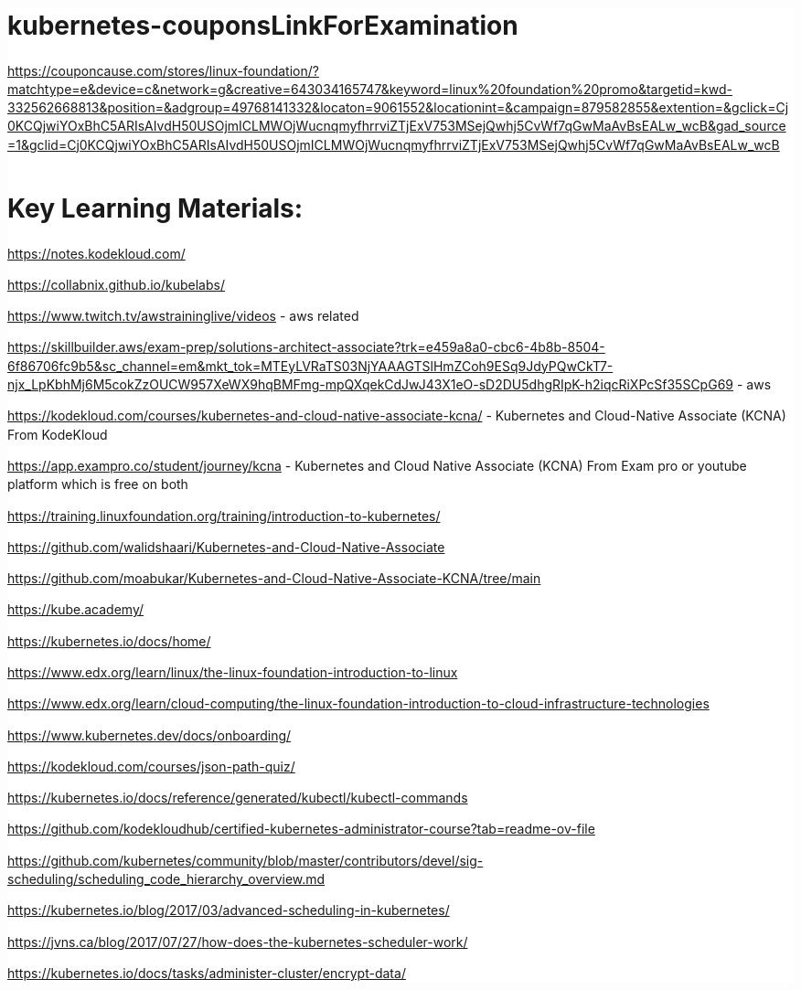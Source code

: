 # kubernetes-couponsLinkForExamination

https://couponcause.com/stores/linux-foundation/?matchtype=e&device=c&network=g&creative=643034165747&keyword=linux%20foundation%20promo&targetid=kwd-332562668813&position=&adgroup=49768141332&locaton=9061552&locationint=&campaign=879582855&extention=&gclick=Cj0KCQjwiYOxBhC5ARIsAIvdH50USOjmICLMWOjWucnqmyfhrrviZTjExV753MSejQwhj5CvWf7qGwMaAvBsEALw_wcB&gad_source=1&gclid=Cj0KCQjwiYOxBhC5ARIsAIvdH50USOjmICLMWOjWucnqmyfhrrviZTjExV753MSejQwhj5CvWf7qGwMaAvBsEALw_wcB


# Key Learning Materials:

https://notes.kodekloud.com/

https://collabnix.github.io/kubelabs/

https://www.twitch.tv/awstraininglive/videos - aws related

https://skillbuilder.aws/exam-prep/solutions-architect-associate?trk=e459a8a0-cbc6-4b8b-8504-6f86706fc9b5&sc_channel=em&mkt_tok=MTEyLVRaTS03NjYAAAGTSlHmZCoh9ESq9JdyPQwCkT7-njx_LpKbhMj6M5cokZzOUCW957XeWX9hqBMFmg-mpQXqekCdJwJ43X1eO-sD2DU5dhgRIpK-h2iqcRiXPcSf35SCpG69 - aws

https://kodekloud.com/courses/kubernetes-and-cloud-native-associate-kcna/ - Kubernetes and Cloud-Native Associate (KCNA) From KodeKloud

https://app.exampro.co/student/journey/kcna - Kubernetes and Cloud Native Associate (KCNA) From Exam pro or youtube platform which is free on both

https://training.linuxfoundation.org/training/introduction-to-kubernetes/

https://github.com/walidshaari/Kubernetes-and-Cloud-Native-Associate

https://github.com/moabukar/Kubernetes-and-Cloud-Native-Associate-KCNA/tree/main

https://kube.academy/

https://kubernetes.io/docs/home/

https://www.edx.org/learn/linux/the-linux-foundation-introduction-to-linux

https://www.edx.org/learn/cloud-computing/the-linux-foundation-introduction-to-cloud-infrastructure-technologies

https://www.kubernetes.dev/docs/onboarding/

https://kodekloud.com/courses/json-path-quiz/

https://kubernetes.io/docs/reference/generated/kubectl/kubectl-commands

https://github.com/kodekloudhub/certified-kubernetes-administrator-course?tab=readme-ov-file

https://github.com/kubernetes/community/blob/master/contributors/devel/sig-scheduling/scheduling_code_hierarchy_overview.md

https://kubernetes.io/blog/2017/03/advanced-scheduling-in-kubernetes/

https://jvns.ca/blog/2017/07/27/how-does-the-kubernetes-scheduler-work/

https://kubernetes.io/docs/tasks/administer-cluster/encrypt-data/

